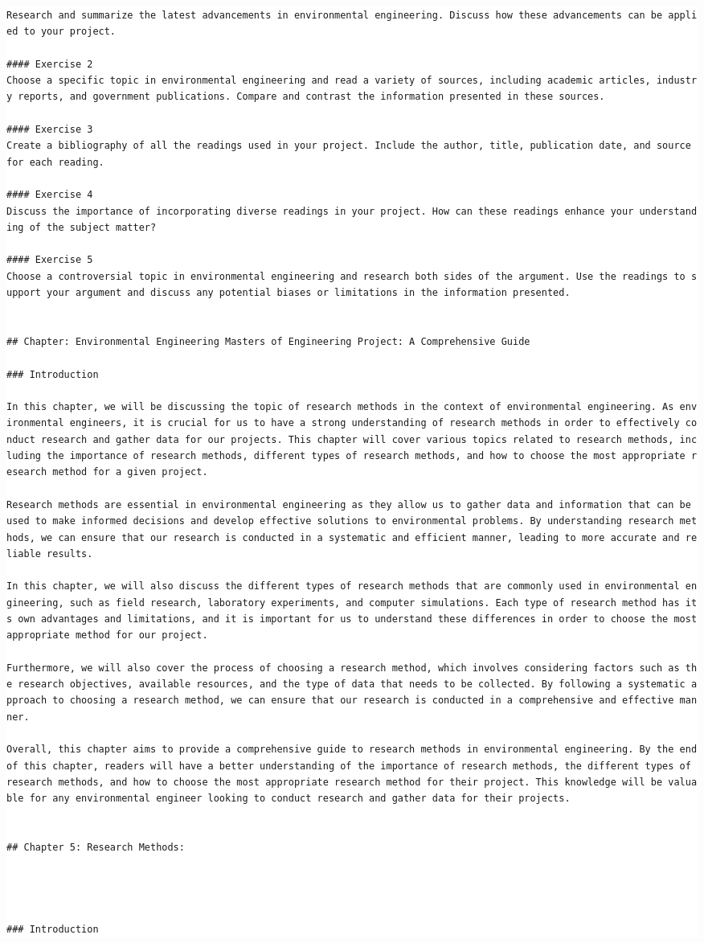 ```
Research and summarize the latest advancements in environmental engineering. Discuss how these advancements can be applied to your project.

#### Exercise 2
Choose a specific topic in environmental engineering and read a variety of sources, including academic articles, industry reports, and government publications. Compare and contrast the information presented in these sources.

#### Exercise 3
Create a bibliography of all the readings used in your project. Include the author, title, publication date, and source for each reading.

#### Exercise 4
Discuss the importance of incorporating diverse readings in your project. How can these readings enhance your understanding of the subject matter?

#### Exercise 5
Choose a controversial topic in environmental engineering and research both sides of the argument. Use the readings to support your argument and discuss any potential biases or limitations in the information presented.


## Chapter: Environmental Engineering Masters of Engineering Project: A Comprehensive Guide

### Introduction

In this chapter, we will be discussing the topic of research methods in the context of environmental engineering. As environmental engineers, it is crucial for us to have a strong understanding of research methods in order to effectively conduct research and gather data for our projects. This chapter will cover various topics related to research methods, including the importance of research methods, different types of research methods, and how to choose the most appropriate research method for a given project.

Research methods are essential in environmental engineering as they allow us to gather data and information that can be used to make informed decisions and develop effective solutions to environmental problems. By understanding research methods, we can ensure that our research is conducted in a systematic and efficient manner, leading to more accurate and reliable results.

In this chapter, we will also discuss the different types of research methods that are commonly used in environmental engineering, such as field research, laboratory experiments, and computer simulations. Each type of research method has its own advantages and limitations, and it is important for us to understand these differences in order to choose the most appropriate method for our project.

Furthermore, we will also cover the process of choosing a research method, which involves considering factors such as the research objectives, available resources, and the type of data that needs to be collected. By following a systematic approach to choosing a research method, we can ensure that our research is conducted in a comprehensive and effective manner.

Overall, this chapter aims to provide a comprehensive guide to research methods in environmental engineering. By the end of this chapter, readers will have a better understanding of the importance of research methods, the different types of research methods, and how to choose the most appropriate research method for their project. This knowledge will be valuable for any environmental engineer looking to conduct research and gather data for their projects.


## Chapter 5: Research Methods:




### Introduction

```